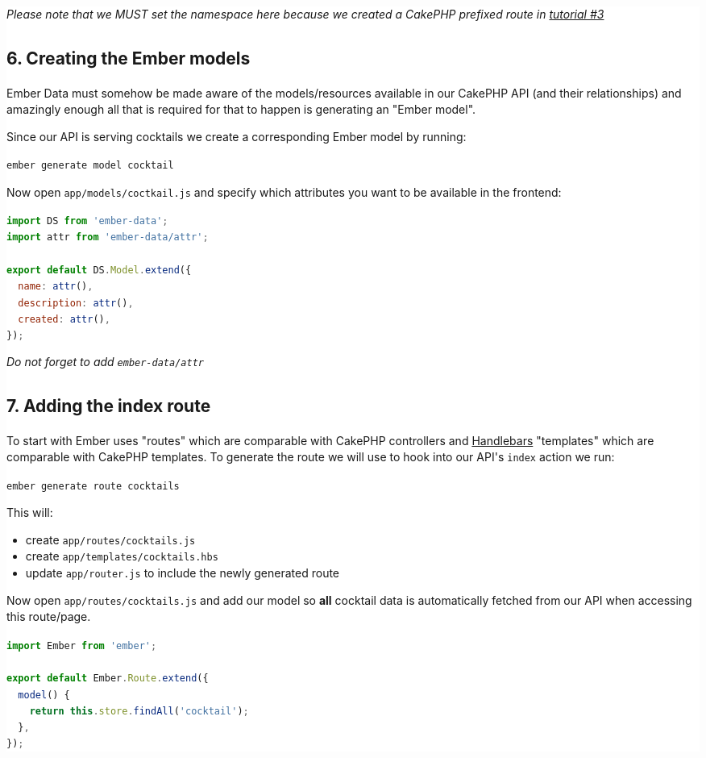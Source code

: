 *Please note that we MUST set the namespace here because we created a CakePHP prefixed route in [tutorial #3](http://www.bravo-kernel.com/2015/04/how-to-prefix-route-a-cakephp-3-rest-api/)*

## 6. Creating the Ember models

Ember Data must somehow be made aware of the models/resources available in our CakePHP API
(and their relationships) and amazingly enough all that is required for that to happen is
generating an "Ember model".


Since our API is serving cocktails we create a corresponding Ember model by running:

```bash
ember generate model cocktail
```

Now open `app/models/coctkail.js` and specify which attributes you want to be available in the frontend:

```js
import DS from 'ember-data';
import attr from 'ember-data/attr';

export default DS.Model.extend({
  name: attr(),
  description: attr(),
  created: attr(),
});
```

*Do not forget to add `ember-data/attr`*

## 7. Adding the index route

To start with Ember uses "routes" which are comparable with CakePHP controllers
and [Handlebars](http://handlebarsjs.com/) "templates" which are comparable with
CakePHP templates. To generate the route we will use to hook into our API's `index`
action we run:

```bash
ember generate route cocktails
```

This will:

- create `app/routes/cocktails.js`
- create `app/templates/cocktails.hbs`
- update `app/router.js` to include the newly generated route

Now open `app/routes/cocktails.js` and add our model so **all** cocktail data is
automatically fetched from our API when accessing this route/page.

```js
import Ember from 'ember';

export default Ember.Route.extend({
  model() {
    return this.store.findAll('cocktail');
  },
});
```
